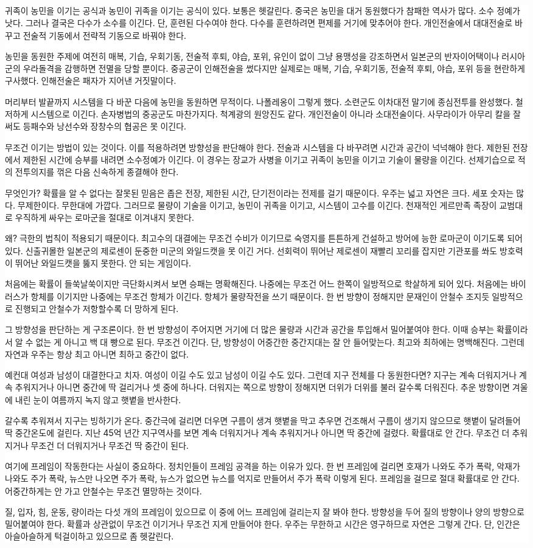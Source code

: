 
귀족이 농민을 이기는 공식과 농민이 귀족을 이기는 공식이 있다. 보통은 헷갈린다. 중국은 농민을 대거 동원했다가 참패한 역사가 많다. 소수 정예가 낫다. 그러나 결국은 다수가 소수를 이긴다. 단, 훈련된 다수여야 한다. 다수를 훈련하려면 편제를 거기에 맞추어야 한다. 개인전술에서 대대전술로 바꾸고 전술적 기동에서 전략적 기동으로 바꿔야 한다. 

  


농민을 동원한 주제에 여전히 매복, 기습, 우회기동, 전술적 후퇴, 야습, 포위, 유인이 없이 그냥 용맹성을 강조하면서 일본군의 반자이어택이나 러시아군의 우라돌격을 감행하면 전멸을 당할 뿐이다. 중공군이 인해전술을 썼다지만 실제로는 매복, 기습, 우회기동, 전술적 후퇴, 야습, 포위 등을 현란하게 구사했다. 인해전술은 패자가 지어낸 거짓말이다. 

  


머리부터 발끝까지 시스템을 다 바꾼 다음에 농민을 동원하면 무적이다. 나폴레옹이 그렇게 했다. 소련군도 이차대전 말기에 종심전투를 완성했다. 철저하게 시스템으로 이긴다. 손자병법의 중공군도 마찬가지다. 척계광의 원앙진도 같다. 개인전술이 아니라 소대전술이다. 사무라이가 아무리 칼을 잘 써도 등패수와 낭선수와 장창수의 협공은 못 이긴다. 

  


무조건 이기는 방법이 있는 것이다. 이를 적용하려면 방향성을 판단해야 한다. 전술과 시스템을 다 바꾸려면 시간과 공간이 넉넉해야 한다. 제한된 전장에서 제한된 시간에 승부를 내려면 소수정예가 이긴다. 이 경우는 장교가 사병을 이기고 귀족이 농민을 이기고 기술이 물량을 이긴다. 선제기습으로 적의 전투의지를 꺾은 다음 신속하게 종결해야 한다. 

  


무엇인가? 확률을 알 수 없다는 잘못된 믿음은 좁은 전장, 제한된 시간, 단기전이라는 전제를 걸기 때문이다. 우주는 넓고 자연은 크다. 세포 숫자는 많다. 무제한이다. 무한대에 가깝다. 그러므로 물량이 기술을 이기고, 농민이 귀족을 이기고, 시스템이 고수를 이긴다. 천재적인 게르만족 족장이 교범대로 우직하게 싸우는 로마군을 절대로 이겨내지 못한다. 

  


왜? 극한의 법칙이 적용되기 때문이다. 최고수의 대결에는 무조건 수비가 이기므로 숙영지를 튼튼하게 건설하고 방어에 능한 로마군이 이기도록 되어 있다. 신출귀몰한 일본군의 제로센이 둔중한 미군의 와일드캣을 못 이긴 거다. 선회력이 뛰어난 제로센이 재빨리 꼬리를 잡지만 기관포를 쏴도 방호력이 뛰어난 와일드캣을 뚫지 못한다. 안 되는 게임이다. 

  


처음에는 확률이 들쑥날쑥이지만 극단화시켜서 보면 승패는 명확해진다. 나중에는 무조건 어느 한쪽이 일방적으로 학살하게 되어 있다. 처음에는 바이러스가 항체를 이기지만 나중에는 무조건 항체가 이긴다. 항체가 물량작전을 쓰기 때문이다. 한 번 방향이 정해지만 문재인이 안철수 조지듯 일방적으로 진행되고 안철수가 저항할수록 더 망하게 된다. 

  


그 방향성을 판단하는 게 구조론이다. 한 번 방향성이 주어지면 거기에 더 많은 물량과 시간과 공간을 투입해서 밀어붙여야 한다. 이때 승부는 확률이라서 알 수 없는 게 아니고 백 대 빵으로 된다. 무조건 이긴다. 단, 방향성이 어중간한 중간지대는 잘 안 들어맞는다. 최고와 최하에는 명백해진다. 그런데 자연과 우주는 항상 최고 아니면 최하고 중간이 없다. 

  


예컨대 여성과 남성이 대결한다고 치자. 여성이 이길 수도 있고 남성이 이길 수도 있다. 그런데 지구 전체를 다 동원한다면? 지구는 계속 더워지거나 계속 추워지거나 아니면 중간에 딱 걸리거나 셋 중에 하나다. 더워지는 쪽으로 방향이 정해지면 더위가 더위를 불러 갈수록 더워진다. 추운 방향이면 겨울에 내린 눈이 여름까지 녹지 않고 햇볕을 반사한다. 

  


갈수록 추워져서 지구는 빙하기가 온다. 중간극에 걸리면 더우면 구름이 생겨 햇볕을 막고 추우면 건조해서 구름이 생기지 않으므로 햇볕이 달려들어 딱 중간온도에 걸린다. 지난 45억 년간 지구역사를 보면 계속 더워지거나 계속 추워지거나 아니면 딱 중간에 걸렸다. 확률대로 안 간다. 무조건 더 추워지거나 무조건 더 더워지거나 무조건 딱 중간이 된다. 

  


여기에 프레임이 작동한다는 사실이 중요하다. 정치인들이 프레임 공격을 하는 이유가 있다. 한 번 프레임에 걸리면 호재가 나와도 주가 폭락, 악재가 나와도 주가 폭락, 뉴스만 나오면 주가 폭락, 뉴스가 없으면 뉴스를 억지로 만들어서 주가 폭락 이렇게 된다. 프레임을 걸므로 절대 확률대로 안 간다. 어중간하게는 안 가고 안철수는 무조건 멸망하는 것이다. 

  


질, 입자, 힘, 운동, 량이라는 다섯 개의 프레임이 있으므로 이 중에 어느 프레임에 걸리는지 잘 봐야 한다. 방향성을 두어 질의 방향이나 양의 방향으로 밀어붙여야 한다. 확률과 상관없이 무조건 이기거나 무조건 지게 만들어야 한다. 우주는 무한하고 시간은 영구하므로 자연은 그렇게 간다. 단, 인간은 아슬아슬하게 턱걸이하고 있으므로 좀 헷갈린다. 

  

